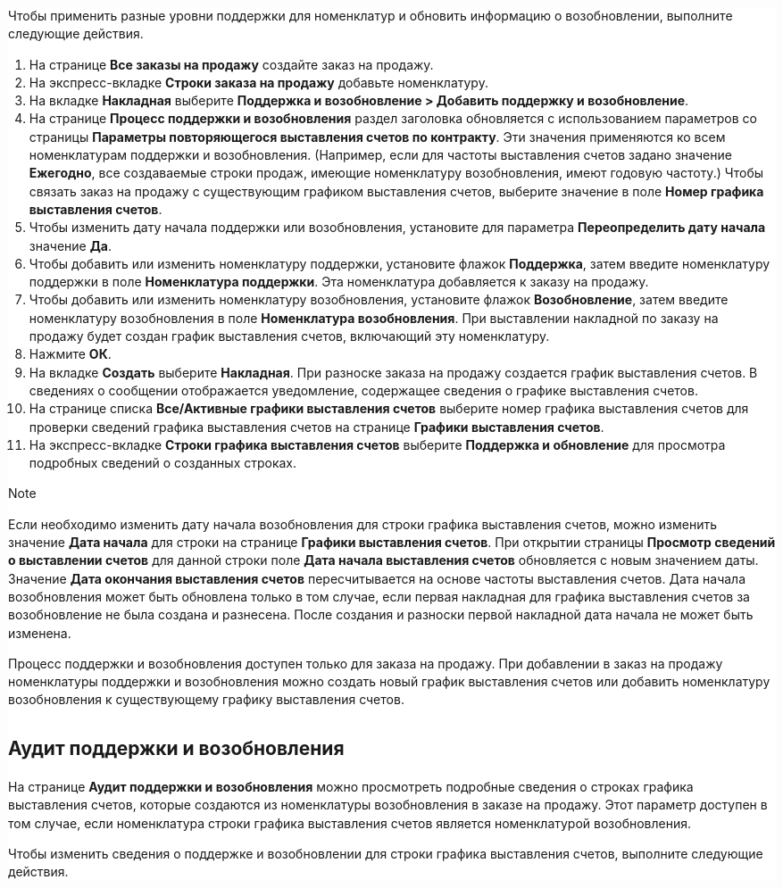 Чтобы применить разные уровни поддержки для номенклатур и обновить информацию о возобновлении, выполните следующие действия.

1. На странице **Все заказы на продажу** создайте заказ на продажу.
2. На экспресс-вкладке **Строки заказа на продажу** добавьте номенклатуру.
3. На вкладке **Накладная** выберите **Поддержка и возобновление \> Добавить поддержку и возобновление**.
4. На странице **Процесс поддержки и возобновления** раздел заголовка обновляется с использованием параметров со страницы **Параметры повторяющегося выставления счетов по контракту**. Эти значения применяются ко всем номенклатурам поддержки и возобновления. (Например, если для частоты выставления счетов задано значение **Ежегодно**, все создаваемые строки продаж, имеющие номенклатуру возобновления, имеют годовую частоту.) Чтобы связать заказ на продажу с существующим графиком выставления счетов, выберите значение в поле **Номер графика выставления счетов**.
5. Чтобы изменить дату начала поддержки или возобновления, установите для параметра **Переопределить дату начала** значение **Да**.
6. Чтобы добавить или изменить номенклатуру поддержки, установите флажок **Поддержка**, затем введите номенклатуру поддержки в поле **Номенклатура поддержки**. Эта номенклатура добавляется к заказу на продажу.
7. Чтобы добавить или изменить номенклатуру возобновления, установите флажок **Возобновление**, затем введите номенклатуру возобновления в поле **Номенклатура возобновления**. При выставлении накладной по заказу на продажу будет создан график выставления счетов, включающий эту номенклатуру.
8. Нажмите **ОК**.
9. На вкладке **Создать** выберите **Накладная**. При разноске заказа на продажу создается график выставления счетов. В сведениях о сообщении отображается уведомление, содержащее сведения о графике выставления счетов.
10. На странице списка **Все/Активные графики выставления счетов** выберите номер графика выставления счетов для проверки сведений графика выставления счетов на странице **Графики выставления счетов**.
11. На экспресс-вкладке **Строки графика выставления счетов** выберите **Поддержка и обновление** для просмотра подробных сведений о созданных строках.

> [!NOTE]
> Если необходимо изменить дату начала возобновления для строки графика выставления счетов, можно изменить значение **Дата начала** для строки на странице **Графики выставления счетов**. При открытии страницы **Просмотр сведений о выставлении счетов** для данной строки поле **Дата начала выставления счетов** обновляется с новым значением даты. Значение **Дата окончания выставления счетов** пересчитывается на основе частоты выставления счетов. Дата начала возобновления может быть обновлена только в том случае, если первая накладная для графика выставления счетов за возобновление не была создана и разнесена. После создания и разноски первой накладной дата начала не может быть изменена.

Процесс поддержки и возобновления доступен только для заказа на продажу. При добавлении в заказ на продажу номенклатуры поддержки и возобновления можно создать новый график выставления счетов или добавить номенклатуру возобновления к существующему графику выставления счетов.

## <a name="support-and-renewal-audit"></a>Аудит поддержки и возобновления

На странице **Аудит поддержки и возобновления** можно просмотреть подробные сведения о строках графика выставления счетов, которые создаются из номенклатуры возобновления в заказе на продажу. Этот параметр доступен в том случае, если номенклатура строки графика выставления счетов является номенклатурой возобновления.

Чтобы изменить сведения о поддержке и возобновлении для строки графика выставления счетов, выполните следующие действия.

